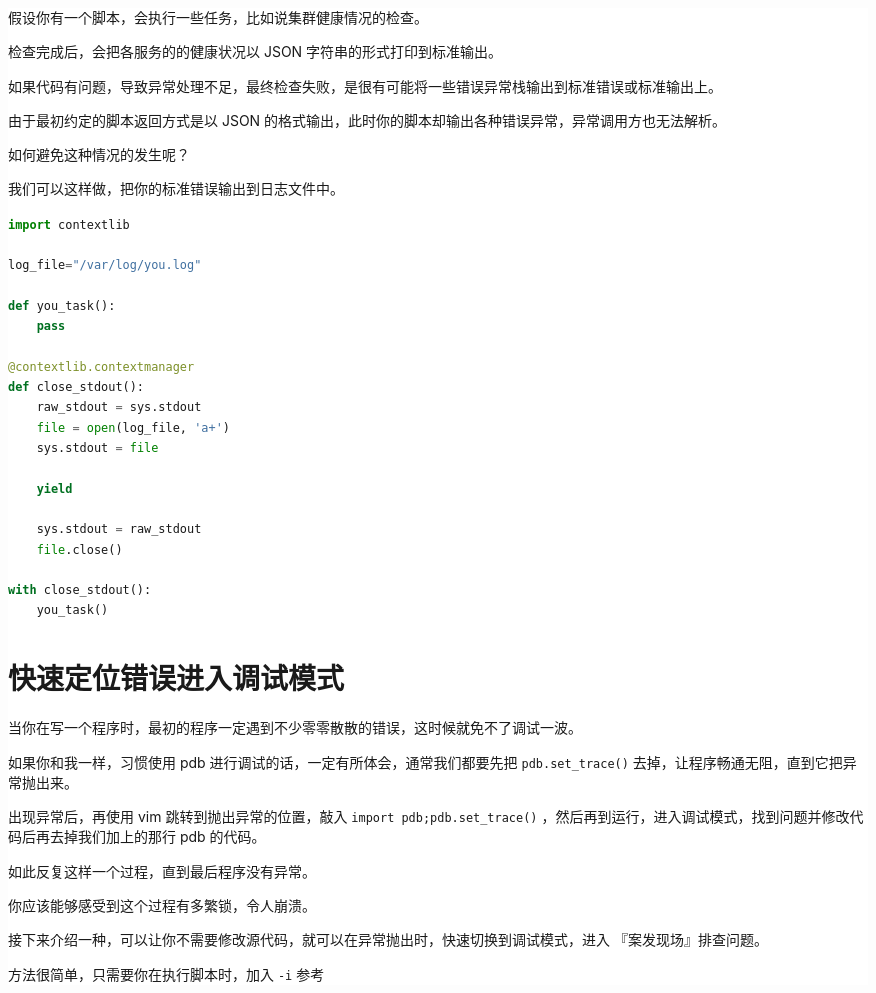 假设你有一个脚本，会执行一些任务，比如说集群健康情况的检查。

检查完成后，会把各服务的的健康状况以 JSON 字符串的形式打印到标准输出。

如果代码有问题，导致异常处理不足，最终检查失败，是很有可能将一些错误异常栈输出到标准错误或标准输出上。

由于最初约定的脚本返回方式是以 JSON 的格式输出，此时你的脚本却输出各种错误异常，异常调用方也无法解析。

如何避免这种情况的发生呢？

我们可以这样做，把你的标准错误输出到日志文件中。

```python
import contextlib

log_file="/var/log/you.log"

def you_task():
	pass

@contextlib.contextmanager
def close_stdout():
    raw_stdout = sys.stdout
    file = open(log_file, 'a+')
    sys.stdout = file

    yield

    sys.stdout = raw_stdout
    file.close()
    
with close_stdout():
    you_task()
```



#  快速定位错误进入调试模式



当你在写一个程序时，最初的程序一定遇到不少零零散散的错误，这时候就免不了调试一波。

如果你和我一样，习惯使用 pdb 进行调试的话，一定有所体会，通常我们都要先把 `pdb.set_trace()` 去掉，让程序畅通无阻，直到它把异常抛出来。

出现异常后，再使用 vim 跳转到抛出异常的位置，敲入 `import pdb;pdb.set_trace()` ，然后再到运行，进入调试模式，找到问题并修改代码后再去掉我们加上的那行 pdb 的代码。

如此反复这样一个过程，直到最后程序没有异常。

你应该能够感受到这个过程有多繁锁，令人崩溃。

接下来介绍一种，可以让你不需要修改源代码，就可以在异常抛出时，快速切换到调试模式，进入 『案发现场』排查问题。

方法很简单，只需要你在执行脚本时，加入 `-i` 参考 
